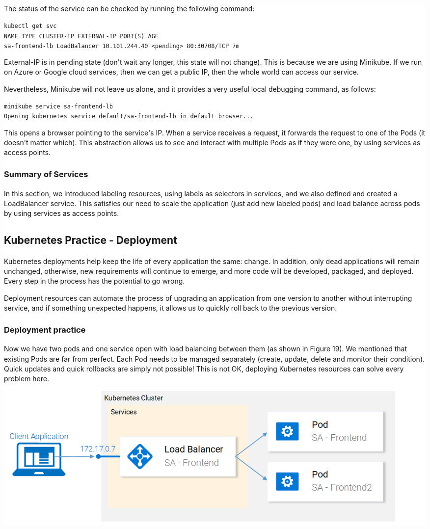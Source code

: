 The status of the service can be checked by running the following command:

```shell
kubectl get svc
NAME TYPE CLUSTER-IP EXTERNAL-IP PORT(S) AGE
sa-frontend-lb LoadBalancer 10.101.244.40 <pending> 80:30708/TCP 7m
```

External-IP is in pending state (don't wait any longer, this state will not change). This is because we are using Minikube. If we run on Azure or Google cloud services, then we can get a public IP, then the whole world can access our service.

Nevertheless, Minikube will not leave us alone, and it provides a very useful local debugging command, as follows:

```shell
minikube service sa-frontend-lb
Opening kubernetes service default/sa-frontend-lb in default browser...
```

This opens a browser pointing to the service's IP. When a service receives a request, it forwards the request to one of the Pods (it doesn't matter which). This abstraction allows us to see and interact with multiple Pods as if they were one, by using services as access points.

### Summary of Services

In this section, we introduced labeling resources, using labels as selectors in services, and we also defined and created a LoadBalancer service. This satisfies our need to scale the application (just add new labeled pods) and load balance across pods by using services as access points.

## Kubernetes Practice - Deployment

Kubernetes deployments help keep the life of every application the same: change. In addition, only dead applications will remain unchanged, otherwise, new requirements will continue to emerge, and more code will be developed, packaged, and deployed. Every step in the process has the potential to go wrong.

Deployment resources can automate the process of upgrading an application from one version to another without interrupting service, and if something unexpected happens, it allows us to quickly roll back to the previous version.

### Deployment practice

Now we have two pods and one service open with load balancing between them (as shown in Figure 19). We mentioned that existing Pods are far from perfect. Each Pod needs to be managed separately (create, update, delete and monitor their condition). Quick updates and quick rollbacks are simply not possible! This is not OK, deploying Kubernetes resources can solve every problem here.

![Figure 19: Status quo](./assets/2018121710/img-20230408180523.png)
